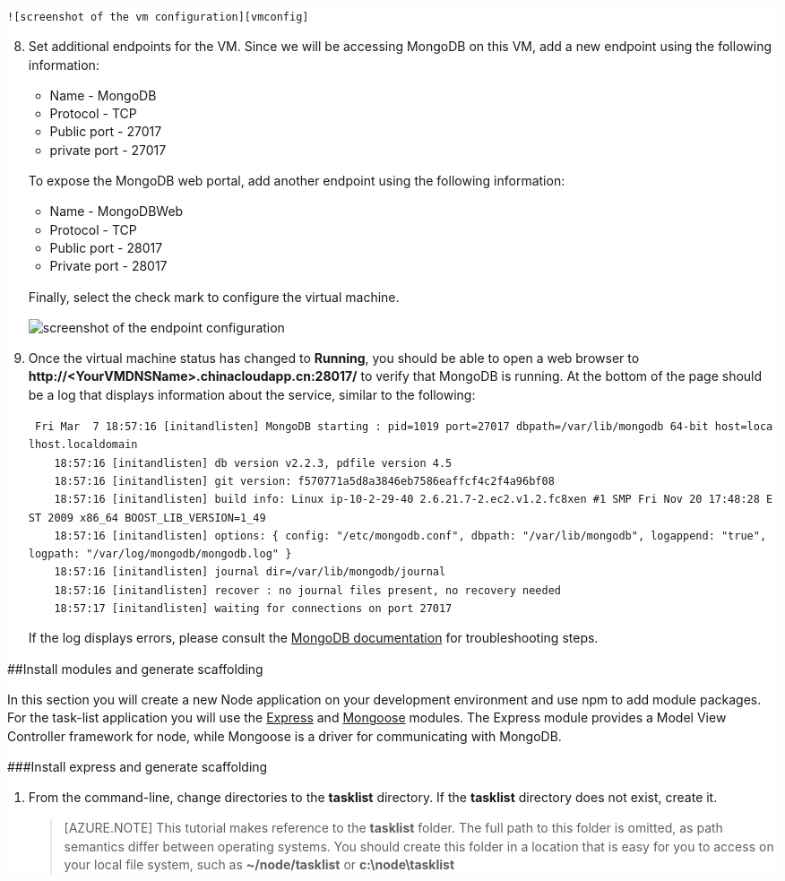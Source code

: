 	![screenshot of the vm configuration][vmconfig]

8. Set additional endpoints for the VM. Since we will be accessing MongoDB on this VM, add a new endpoint using the following information:

	* Name - MongoDB
	* Protocol - TCP
	* Public port - 27017
	* private port - 27017

	To expose the MongoDB web portal, add another endpoint using the following information:

	* Name - MongoDBWeb
	* Protocol - TCP
	* Public port - 28017
	* Private port - 28017
	
	Finally, select the check mark to configure the virtual machine.

	![screenshot of the endpoint configuration][vmendpoint]

9. Once the virtual machine status has changed to __Running__, you should be able to open a web browser to __http://&lt;YourVMDNSName&gt;.chinacloudapp.cn:28017/__ to verify that MongoDB is running. At the bottom of the page should be a log that displays information about the service, similar to the following:

		Fri Mar  7 18:57:16 [initandlisten] MongoDB starting : pid=1019 port=27017 dbpath=/var/lib/mongodb 64-bit host=localhost.localdomain
           18:57:16 [initandlisten] db version v2.2.3, pdfile version 4.5
           18:57:16 [initandlisten] git version: f570771a5d8a3846eb7586eaffcf4c2f4a96bf08
           18:57:16 [initandlisten] build info: Linux ip-10-2-29-40 2.6.21.7-2.ec2.v1.2.fc8xen #1 SMP Fri Nov 20 17:48:28 EST 2009 x86_64 BOOST_LIB_VERSION=1_49
           18:57:16 [initandlisten] options: { config: "/etc/mongodb.conf", dbpath: "/var/lib/mongodb", logappend: "true", logpath: "/var/log/mongodb/mongodb.log" }
           18:57:16 [initandlisten] journal dir=/var/lib/mongodb/journal
           18:57:16 [initandlisten] recover : no journal files present, no recovery needed
           18:57:17 [initandlisten] waiting for connections on port 27017

	If the log displays errors, please consult the [MongoDB documentation][mongodocs] for troubleshooting steps.

##Install modules and generate scaffolding

In this section you will create a new Node application on your development environment and use npm to add module packages. For the task-list application you will use the [Express] and [Mongoose] modules. The Express module provides a Model View Controller framework for node, while Mongoose is a driver for communicating with MongoDB.

###Install express and generate scaffolding

1. From the command-line, change directories to the **tasklist** directory. If the **tasklist** directory does not exist, create it.

	> [AZURE.NOTE] This tutorial makes reference to the **tasklist** folder. The full path to this folder is omitted, as path semantics differ between operating systems. You should create this folder in a location that is easy for you to access on your local file system, such as **~/node/tasklist** or **c:\node\tasklist**


[mongosecurity]: http://docs.mongodb.org/manual/security/
[node]: http://nodejs.org
[MongoDB]: http://www.mongodb.org
[Git]: http://git-scm.com
[Express]: http://expressjs.com
[Mongoose]: http://mongoosejs.com
[for free]: /zh-cn/pricing/1rmb-trial
[Git remote]: http://git-scm.com/docs/git-remote
[azure-sdk-for-node]: https://github.com/WindowsAzure/azure-sdk-for-node
[iisnode.yml]: https://github.com/WindowsAzure/iisnode/blob/master/src/samples/configuration/iisnode.yml
[Azure command-line tool for Mac and Linux]: /documentation/articles/xplat-cli-install
[Azure Developer Center]: /develop/nodejs/
[Create and deploy a Node.js application to Azure  Websites]: /documentation/articles/web-sites-nodejs-develop-deploy-mac
[Continuous deployment using GIT in Azure Websites]: /documentation/articles/web-sites-publish-source-control
[Installing MongoDB on a Linux Virtual machine]: /zh-cn/documentation/article/virtual-machines-install-mongodb-centos-linux/
[Node.js Web Application with the Azure Table Service]: /documentation/articles/storage-nodejs-use-table-storage-web-site
[node-mongo-finished]: ./media/web-sites-nodejs-store-data-mongodb/todo_list_empty.png
[node-mongo-express-results]: ./media/store-mongodb-web-sites-nodejs-use-mac/express_output.png
[node-mongo-add-item]: ./media/store-mongodb-web-sites-nodejs-use-mac/todo_add_item.png
[node-mongo-list-items]: ./media/store-mongodb-web-sites-nodejs-use-mac/todo_list_items.png
[download-publishing-settings]: ./media/store-mongodb-web-sites-nodejs-use-mac/azure-account-download-cli.png
[installguides]: http://docs.mongodb.org/manual/installation/
[azureportal]: https://manage.windowsazure.cn/
[mongodocs]: http://docs.mongodb.org/manual/
[xplatcli]: /documentation/articles/xplat-cli-install
[selectdepo]: ./media/web-sites-nodejs-store-data-mongodb/browsedepot.png
[selectedimage]: ./media/web-sites-nodejs-store-data-mongodb/selectimage.png
[selectstorage]: ./media/web-sites-nodejs-store-data-mongodb/storageaccount.png
[register]: ./media/web-sites-nodejs-store-data-mongodb/register.png
[myimage]: ./media/web-sites-nodejs-store-data-mongodb/myimages.png
[vmname]: ./media/web-sites-nodejs-store-data-mongodb/vmname.png
[vmconfig]: ./media/web-sites-nodejs-store-data-mongodb/vmconfig.png
[vmendpoint]: ./media/web-sites-nodejs-store-data-mongodb/endpoints.png
[sshazure]: /documentation/articles/linux-use-ssh-key
[mongodbonazure]: http://docs.mongodb.org/ecosystem/tutorial/install-mongodb-on-linux-in-azure/ 